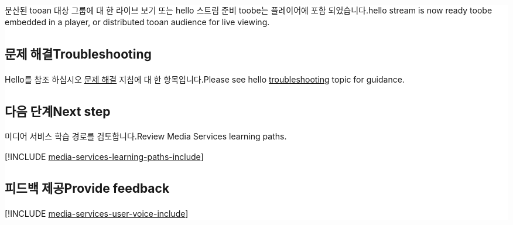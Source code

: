 <span data-ttu-id="a0b6e-199">분산된 tooan 대상 그룹에 대 한 라이브 보기 또는 hello 스트림 준비 toobe는 플레이어에 포함 되었습니다.</span><span class="sxs-lookup"><span data-stu-id="a0b6e-199">hello stream is now ready toobe embedded in a player, or distributed tooan audience for live viewing.</span></span>  

## <a name="troubleshooting"></a><span data-ttu-id="a0b6e-200">문제 해결</span><span class="sxs-lookup"><span data-stu-id="a0b6e-200">Troubleshooting</span></span>
<span data-ttu-id="a0b6e-201">Hello를 참조 하십시오 [문제 해결](media-services-troubleshooting-live-streaming.md) 지침에 대 한 항목입니다.</span><span class="sxs-lookup"><span data-stu-id="a0b6e-201">Please see hello [troubleshooting](media-services-troubleshooting-live-streaming.md) topic for guidance.</span></span>

## <a name="next-step"></a><span data-ttu-id="a0b6e-202">다음 단계</span><span class="sxs-lookup"><span data-stu-id="a0b6e-202">Next step</span></span>
<span data-ttu-id="a0b6e-203">미디어 서비스 학습 경로를 검토합니다.</span><span class="sxs-lookup"><span data-stu-id="a0b6e-203">Review Media Services learning paths.</span></span>

[!INCLUDE [media-services-learning-paths-include](../../includes/media-services-learning-paths-include.md)]

## <a name="provide-feedback"></a><span data-ttu-id="a0b6e-204">피드백 제공</span><span class="sxs-lookup"><span data-stu-id="a0b6e-204">Provide feedback</span></span>
[!INCLUDE [media-services-user-voice-include](../../includes/media-services-user-voice-include.md)]
